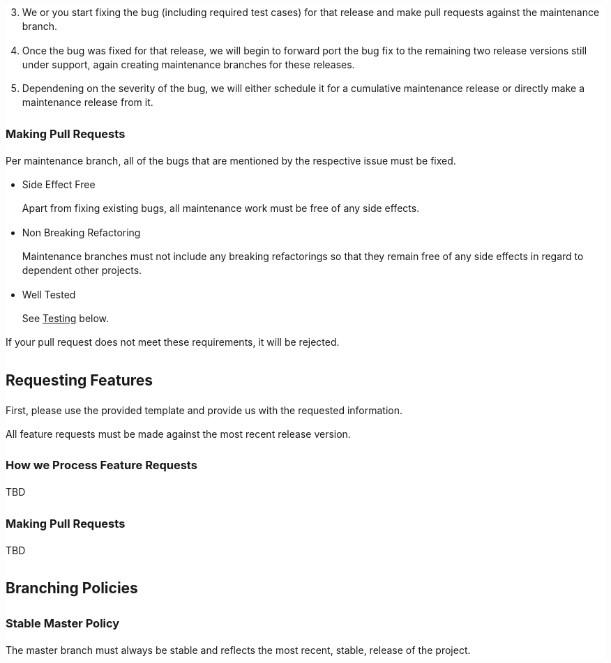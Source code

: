 3. We or you start fixing the bug (including required test cases) for that
release and make pull requests against the maintenance branch.

4. Once the bug was fixed for that release, we will begin to forward port the
bug fix to the remaining two release versions still under support, again 
creating maintenance branches for these releases.

5. Dependening on the severity of the bug, we will either schedule it for a
cumulative maintenance release or directly make a maintenance release from it.


### Making Pull Requests

Per maintenance branch, all of the bugs that are mentioned by the respective
issue must be fixed.

* Side Effect Free

  Apart from fixing existing bugs, all maintenance work must be free of any side
  effects.

* Non Breaking Refactoring

  Maintenance branches must not include any breaking refactorings so that they
  remain free of any side effects in regard to dependent other projects.

* Well Tested

  See [Testing](/CONTRIBUTING.md#testing) below.

If your pull request does not meet these requirements, it will be rejected.


## Requesting Features

First, please use the provided template and provide us with the requested
information.

All feature requests must be made against the most recent release version.


### How we Process Feature Requests 

TBD


### Making Pull Requests

TBD


## Branching Policies


### Stable Master Policy

The master branch must always be stable and reflects the most recent, stable,
release of the project.
